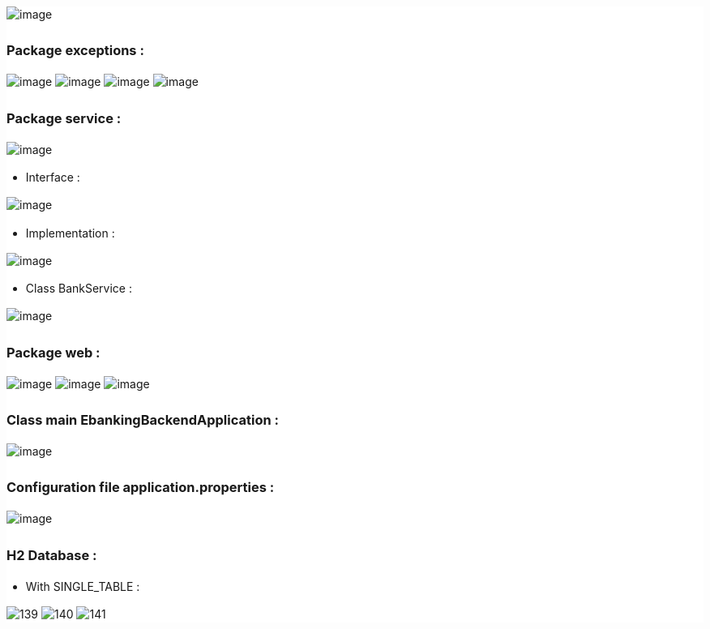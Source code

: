 ![image](https://github.com/HousnaAghzer/Aghzer-Housna-JEE/assets/123586109/0f74921c-0292-450e-bf4a-801de3f84e6a)

### Package exceptions :
![image](https://github.com/HousnaAghzer/Aghzer-Housna-JEE/assets/123586109/17b9c2ae-8404-402e-87ea-3cda0089f3a0)
![image](https://github.com/HousnaAghzer/Aghzer-Housna-JEE/assets/123586109/2f1d82e3-75a2-4165-9f4b-e45fecd3e61c)
![image](https://github.com/HousnaAghzer/Aghzer-Housna-JEE/assets/123586109/fee74ba8-8a05-408e-bd0d-75990179a149)
![image](https://github.com/HousnaAghzer/Aghzer-Housna-JEE/assets/123586109/80f7469d-32ef-4224-bad1-771a4326c5b2)

### Package service :
![image](https://github.com/HousnaAghzer/Aghzer-Housna-JEE/assets/123586109/a3f10983-3928-454b-825b-f67e04df7eb8)

+ Interface :

![image](https://github.com/HousnaAghzer/Aghzer-Housna-JEE/assets/123586109/67e6659d-345c-4422-a192-da28a4d8ed0c)

+ Implementation :
  
![image](https://github.com/HousnaAghzer/Aghzer-Housna-JEE/assets/123586109/153316b2-ec27-4e23-a029-8f28358db598)


+ Class BankService :
  
![image](https://github.com/HousnaAghzer/Aghzer-Housna-JEE/assets/123586109/09284e1e-20f0-435a-8e17-002b993cb42c)

### Package web :
![image](https://github.com/HousnaAghzer/Aghzer-Housna-JEE/assets/123586109/c0e62ef4-19ce-4b80-ab2e-9305e9ff65e0)
![image](https://github.com/HousnaAghzer/Aghzer-Housna-JEE/assets/123586109/2798ab6f-9980-4f7c-8151-ebedbe3d3090)
![image](https://github.com/HousnaAghzer/Aghzer-Housna-JEE/assets/123586109/42ef556f-4d10-4a87-aef8-1fee677743ce)


### Class main EbankingBackendApplication : 
![image](https://github.com/HousnaAghzer/Aghzer-Housna-JEE/assets/123586109/e898a080-a344-4d65-9100-284d7ea50dc3)


### Configuration file application.properties :
![image](https://github.com/HousnaAghzer/Aghzer-Housna-JEE/assets/123586109/cfd4324e-a2c0-4a8e-be71-617ccda3b480)


### H2 Database :
+ With SINGLE_TABLE :
<img width="409" alt="139" src="https://user-images.githubusercontent.com/123586109/235807427-113c0a34-6f4c-4c2e-9186-f983e5bde3fa.PNG">
<img width="689" alt="140" src="https://user-images.githubusercontent.com/123586109/235807515-6ab1ce10-07f5-4fe3-b682-675ed335600d.PNG">
<img width="440" alt="141" src="https://user-images.githubusercontent.com/123586109/235807528-99eb51ab-7339-4dc5-9170-8c58821e695e.PNG">
